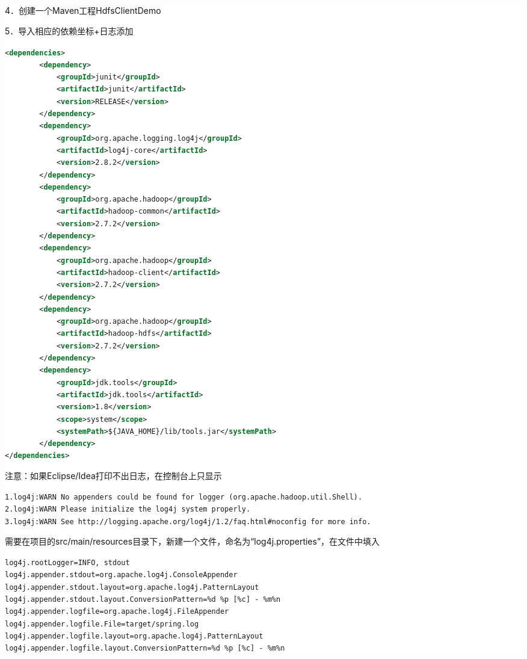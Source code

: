 4．创建一个Maven工程HdfsClientDemo

5．导入相应的依赖坐标+日志添加

```xml
<dependencies>
		<dependency>
			<groupId>junit</groupId>
			<artifactId>junit</artifactId>
			<version>RELEASE</version>
		</dependency>
		<dependency>
			<groupId>org.apache.logging.log4j</groupId>
			<artifactId>log4j-core</artifactId>
			<version>2.8.2</version>
		</dependency>
		<dependency>
			<groupId>org.apache.hadoop</groupId>
			<artifactId>hadoop-common</artifactId>
			<version>2.7.2</version>
		</dependency>
		<dependency>
			<groupId>org.apache.hadoop</groupId>
			<artifactId>hadoop-client</artifactId>
			<version>2.7.2</version>
		</dependency>
		<dependency>
			<groupId>org.apache.hadoop</groupId>
			<artifactId>hadoop-hdfs</artifactId>
			<version>2.7.2</version>
		</dependency>
		<dependency>
			<groupId>jdk.tools</groupId>
			<artifactId>jdk.tools</artifactId>
			<version>1.8</version>
			<scope>system</scope>
			<systemPath>${JAVA_HOME}/lib/tools.jar</systemPath>
		</dependency>
</dependencies>
```

注意：如果Eclipse/Idea打印不出日志，在控制台上只显示

```properties
1.log4j:WARN No appenders could be found for logger (org.apache.hadoop.util.Shell).  
2.log4j:WARN Please initialize the log4j system properly.  
3.log4j:WARN See http://logging.apache.org/log4j/1.2/faq.html#noconfig for more info.
```

需要在项目的src/main/resources目录下，新建一个文件，命名为“log4j.properties”，在文件中填入

```properties
log4j.rootLogger=INFO, stdout
log4j.appender.stdout=org.apache.log4j.ConsoleAppender
log4j.appender.stdout.layout=org.apache.log4j.PatternLayout
log4j.appender.stdout.layout.ConversionPattern=%d %p [%c] - %m%n
log4j.appender.logfile=org.apache.log4j.FileAppender
log4j.appender.logfile.File=target/spring.log
log4j.appender.logfile.layout=org.apache.log4j.PatternLayout
log4j.appender.logfile.layout.ConversionPattern=%d %p [%c] - %m%n
```
